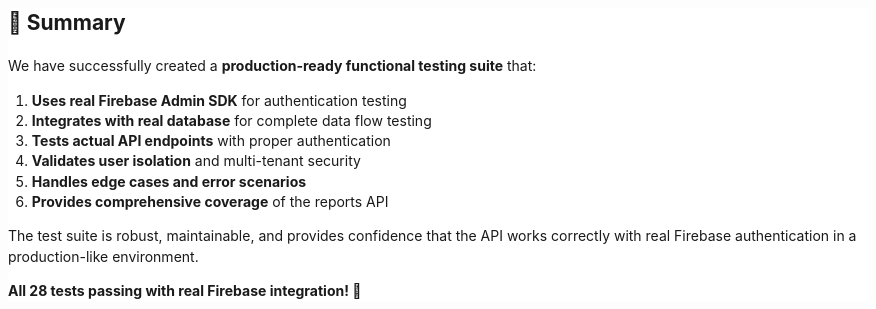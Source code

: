 ## 🌟 Summary

We have successfully created a **production-ready functional testing suite** that:

1. **Uses real Firebase Admin SDK** for authentication testing
2. **Integrates with real database** for complete data flow testing
3. **Tests actual API endpoints** with proper authentication
4. **Validates user isolation** and multi-tenant security
5. **Handles edge cases and error scenarios**
6. **Provides comprehensive coverage** of the reports API

The test suite is robust, maintainable, and provides confidence that the API works correctly with real Firebase authentication in a production-like environment.

**All 28 tests passing with real Firebase integration! 🚀**
